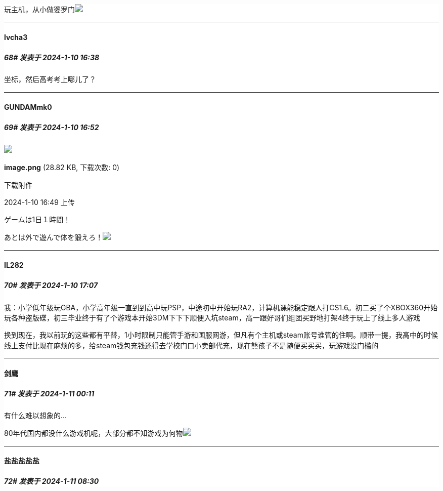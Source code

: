 玩主机，从小做婆罗门<img src="https://static.saraba1st.com/image/smiley/face2017/049.png" referrerpolicy="no-referrer">


*****

####  lvcha3  
##### 68#       发表于 2024-1-10 16:38

坐标，然后高考考上哪儿了？


*****

####  GUNDAMmk0  
##### 69#       发表于 2024-1-10 16:52

<img src="https://img.saraba1st.com/forum/202401/10/164951z0f19w9jfstaw3a1.png" referrerpolicy="no-referrer">

<strong>image.png</strong> (28.82 KB, 下载次数: 0)

下载附件

2024-1-10 16:49 上传

ゲームは1日１時間！

あとは外で遊んで体を鍛えろ！<img src="https://static.saraba1st.com/image/smiley/face2017/213.gif" referrerpolicy="no-referrer">


*****

####  IL282  
##### 70#       发表于 2024-1-10 17:07

我：小学低年级玩GBA，小学高年级一直到到高中玩PSP，中途初中开始玩RA2，计算机课能稳定跟人打CS1.6。初二买了个XBOX360开始玩各种盗版碟，初三毕业终于有了个游戏本开始3DM下下下顺便入坑steam，高一跟好哥们组团买野地打架4终于玩上了线上多人游戏

换到现在，我以前玩的这些都有平替，1小时限制只能管手游和国服网游，但凡有个主机或steam账号谁管的住啊。顺带一提，我高中的时候线上支付比现在麻烦的多，给steam钱包充钱还得去学校门口小卖部代充，现在熊孩子不是随便买买买，玩游戏没门槛的


*****

####  剑鹰  
##### 71#       发表于 2024-1-11 00:11

有什么难以想象的...

80年代国内都没什么游戏机呢，大部分都不知游戏为何物<img src="https://static.saraba1st.com/image/smiley/face2017/001.png" referrerpolicy="no-referrer">


*****

####  盐盐盐盐盐  
##### 72#       发表于 2024-1-11 08:30

